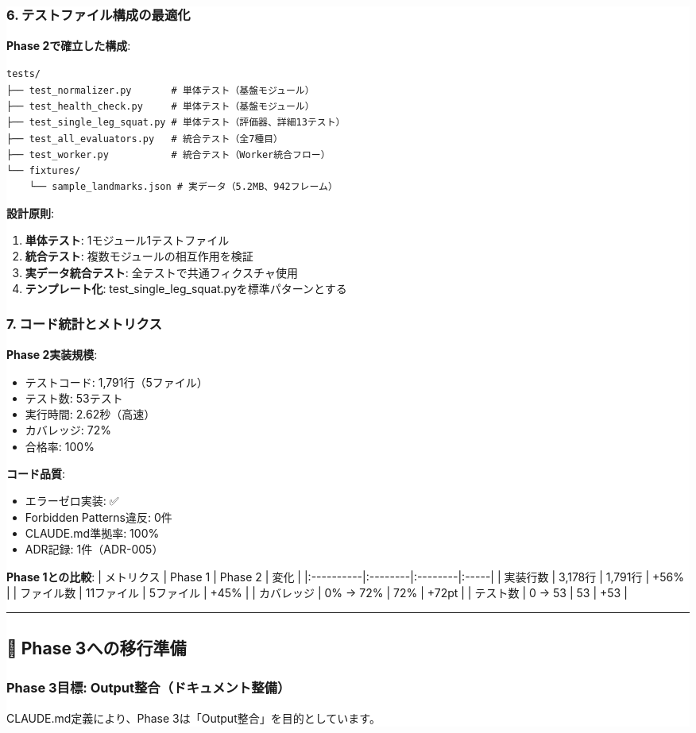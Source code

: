 ### 6. テストファイル構成の最適化

**Phase 2で確立した構成**:
```
tests/
├── test_normalizer.py       # 単体テスト（基盤モジュール）
├── test_health_check.py     # 単体テスト（基盤モジュール）
├── test_single_leg_squat.py # 単体テスト（評価器、詳細13テスト）
├── test_all_evaluators.py   # 統合テスト（全7種目）
├── test_worker.py           # 統合テスト（Worker統合フロー）
└── fixtures/
    └── sample_landmarks.json # 実データ（5.2MB、942フレーム）
```

**設計原則**:
1. **単体テスト**: 1モジュール1テストファイル
2. **統合テスト**: 複数モジュールの相互作用を検証
3. **実データ統合テスト**: 全テストで共通フィクスチャ使用
4. **テンプレート化**: test_single_leg_squat.pyを標準パターンとする

### 7. コード統計とメトリクス

**Phase 2実装規模**:
- テストコード: 1,791行（5ファイル）
- テスト数: 53テスト
- 実行時間: 2.62秒（高速）
- カバレッジ: 72%
- 合格率: 100%

**コード品質**:
- エラーゼロ実装: ✅
- Forbidden Patterns違反: 0件
- CLAUDE.md準拠率: 100%
- ADR記録: 1件（ADR-005）

**Phase 1との比較**:
| メトリクス | Phase 1 | Phase 2 | 変化 |
|:----------|:--------|:--------|:-----|
| 実装行数 | 3,178行 | 1,791行 | +56% |
| ファイル数 | 11ファイル | 5ファイル | +45% |
| カバレッジ | 0% → 72% | 72% | +72pt |
| テスト数 | 0 → 53 | 53 | +53 |

---

## 🚀 Phase 3への移行準備

### Phase 3目標: Output整合（ドキュメント整備）

CLAUDE.md定義により、Phase 3は「Output整合」を目的としています。
